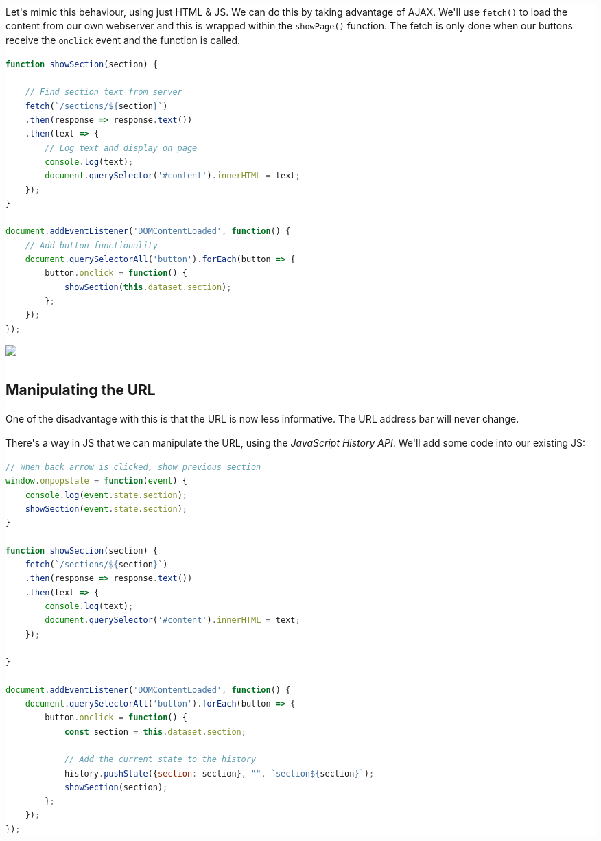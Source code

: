 Let's mimic this behaviour, using just HTML & JS. We can do this by taking advantage of AJAX. We'll use `fetch()` to load the content from our own webserver and this is wrapped within the `showPage()` function. The fetch is only done when our buttons receive the `onclick` event and the function is called.

```js
function showSection(section) {
    
    // Find section text from server
    fetch(`/sections/${section}`)
    .then(response => response.text())
    .then(text => {
        // Log text and display on page
        console.log(text);
        document.querySelector('#content').innerHTML = text;
    });
}

document.addEventListener('DOMContentLoaded', function() {
    // Add button functionality
    document.querySelectorAll('button').forEach(button => {
        button.onclick = function() {
            showSection(this.dataset.section);
        };
    });
});
```
<img class="mx-auto w-1/2" src="{{site.baseurl}}/assets/img/orgNotesImages/CS50W.org_20200921_154418_Mwk9Qq.png">

## Manipulating the URL

One of the disadvantage with this is that the URL is now less informative. The URL address bar will never change.

There's a way in JS that we can manipulate the URL, using the *JavaScript History API*. We'll add some code into our existing JS:
```js
// When back arrow is clicked, show previous section
window.onpopstate = function(event) {
    console.log(event.state.section);
    showSection(event.state.section);
}

function showSection(section) {
    fetch(`/sections/${section}`)
    .then(response => response.text())
    .then(text => {
        console.log(text);
        document.querySelector('#content').innerHTML = text;
    });

}

document.addEventListener('DOMContentLoaded', function() {
    document.querySelectorAll('button').forEach(button => {
        button.onclick = function() {
            const section = this.dataset.section;

            // Add the current state to the history
            history.pushState({section: section}, "", `section${section}`);
            showSection(section);
        };
    });
});
```